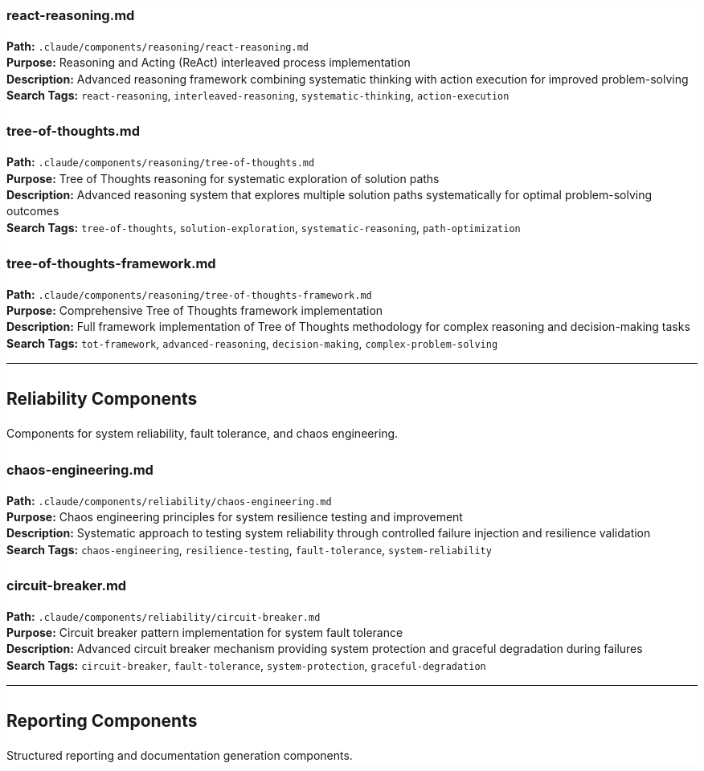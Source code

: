 ### react-reasoning.md
**Path:** `.claude/components/reasoning/react-reasoning.md`  
**Purpose:** Reasoning and Acting (ReAct) interleaved process implementation  
**Description:** Advanced reasoning framework combining systematic thinking with action execution for improved problem-solving  
**Search Tags:** `react-reasoning`, `interleaved-reasoning`, `systematic-thinking`, `action-execution`

### tree-of-thoughts.md
**Path:** `.claude/components/reasoning/tree-of-thoughts.md`  
**Purpose:** Tree of Thoughts reasoning for systematic exploration of solution paths  
**Description:** Advanced reasoning system that explores multiple solution paths systematically for optimal problem-solving outcomes  
**Search Tags:** `tree-of-thoughts`, `solution-exploration`, `systematic-reasoning`, `path-optimization`

### tree-of-thoughts-framework.md
**Path:** `.claude/components/reasoning/tree-of-thoughts-framework.md`  
**Purpose:** Comprehensive Tree of Thoughts framework implementation  
**Description:** Full framework implementation of Tree of Thoughts methodology for complex reasoning and decision-making tasks  
**Search Tags:** `tot-framework`, `advanced-reasoning`, `decision-making`, `complex-problem-solving`

---

## Reliability Components

Components for system reliability, fault tolerance, and chaos engineering.

### chaos-engineering.md
**Path:** `.claude/components/reliability/chaos-engineering.md`  
**Purpose:** Chaos engineering principles for system resilience testing and improvement  
**Description:** Systematic approach to testing system reliability through controlled failure injection and resilience validation  
**Search Tags:** `chaos-engineering`, `resilience-testing`, `fault-tolerance`, `system-reliability`

### circuit-breaker.md
**Path:** `.claude/components/reliability/circuit-breaker.md`  
**Purpose:** Circuit breaker pattern implementation for system fault tolerance  
**Description:** Advanced circuit breaker mechanism providing system protection and graceful degradation during failures  
**Search Tags:** `circuit-breaker`, `fault-tolerance`, `system-protection`, `graceful-degradation`

---

## Reporting Components

Structured reporting and documentation generation components.
